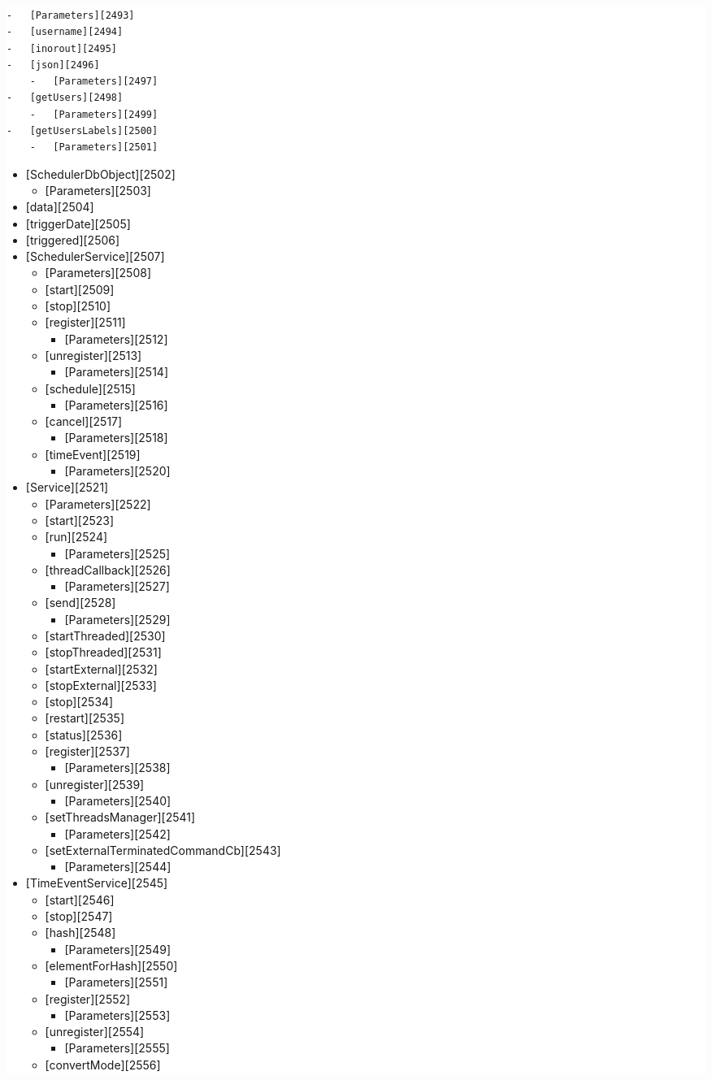     -   [Parameters][2493]
    -   [username][2494]
    -   [inorout][2495]
    -   [json][2496]
        -   [Parameters][2497]
    -   [getUsers][2498]
        -   [Parameters][2499]
    -   [getUsersLabels][2500]
        -   [Parameters][2501]
-   [SchedulerDbObject][2502]
    -   [Parameters][2503]
-   [data][2504]
-   [triggerDate][2505]
-   [triggered][2506]
-   [SchedulerService][2507]
    -   [Parameters][2508]
    -   [start][2509]
    -   [stop][2510]
    -   [register][2511]
        -   [Parameters][2512]
    -   [unregister][2513]
        -   [Parameters][2514]
    -   [schedule][2515]
        -   [Parameters][2516]
    -   [cancel][2517]
        -   [Parameters][2518]
    -   [timeEvent][2519]
        -   [Parameters][2520]
-   [Service][2521]
    -   [Parameters][2522]
    -   [start][2523]
    -   [run][2524]
        -   [Parameters][2525]
    -   [threadCallback][2526]
        -   [Parameters][2527]
    -   [send][2528]
        -   [Parameters][2529]
    -   [startThreaded][2530]
    -   [stopThreaded][2531]
    -   [startExternal][2532]
    -   [stopExternal][2533]
    -   [stop][2534]
    -   [restart][2535]
    -   [status][2536]
    -   [register][2537]
        -   [Parameters][2538]
    -   [unregister][2539]
        -   [Parameters][2540]
    -   [setThreadsManager][2541]
        -   [Parameters][2542]
    -   [setExternalTerminatedCommandCb][2543]
        -   [Parameters][2544]
-   [TimeEventService][2545]
    -   [start][2546]
    -   [stop][2547]
    -   [hash][2548]
        -   [Parameters][2549]
    -   [elementForHash][2550]
        -   [Parameters][2551]
    -   [register][2552]
        -   [Parameters][2553]
    -   [unregister][2554]
        -   [Parameters][2555]
    -   [convertMode][2556]
